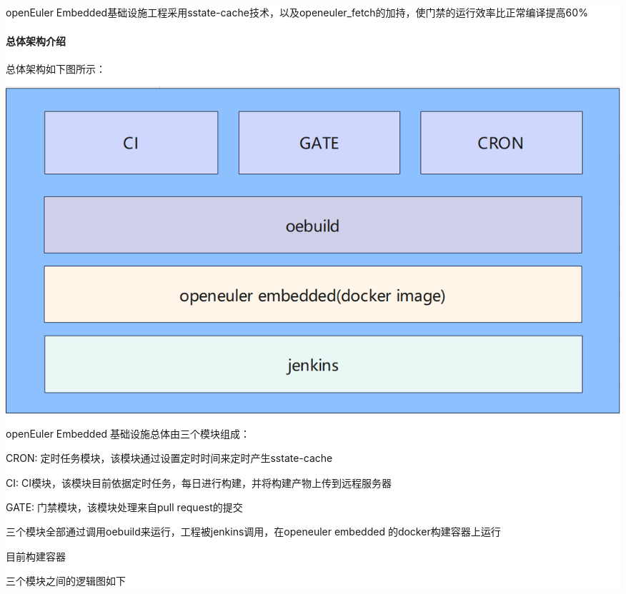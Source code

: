 openEuler Embedded基础设施工程采用sstate-cache技术，以及openeuler_fetch的加持，使门禁的运行效率比正常编译提高60%

#### 总体架构介绍

总体架构如下图所示：

![层级图](images/层级图.png)

openEuler Embedded 基础设施总体由三个模块组成：

CRON: 定时任务模块，该模块通过设置定时时间来定时产生sstate-cache

CI: CI模块，该模块目前依据定时任务，每日进行构建，并将构建产物上传到远程服务器

GATE: 门禁模块，该模块处理来自pull request的提交

三个模块全部通过调用oebuild来运行，工程被jenkins调用，在openeuler embedded 的docker构建容器上运行

目前构建容器



三个模块之间的逻辑图如下

